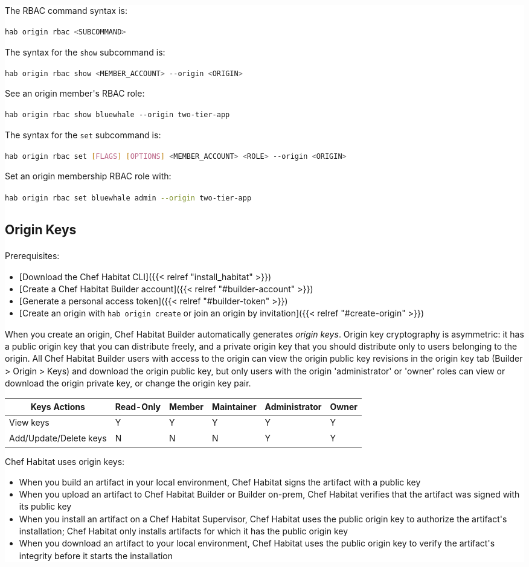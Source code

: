 The RBAC command syntax is:

```bash
hab origin rbac <SUBCOMMAND>
```

The syntax for the `show` subcommand is:

```bash
hab origin rbac show <MEMBER_ACCOUNT> --origin <ORIGIN>
```

See an origin member's RBAC role:

```
hab origin rbac show bluewhale --origin two-tier-app
```

The syntax for the `set` subcommand is:

```bash
hab origin rbac set [FLAGS] [OPTIONS] <MEMBER_ACCOUNT> <ROLE> --origin <ORIGIN>
```

Set an origin membership RBAC role with:

```bash
hab origin rbac set bluewhale admin --origin two-tier-app
```

## Origin Keys

Prerequisites:

* [Download the Chef Habitat CLI]({{< relref "install_habitat" >}})
* [Create a Chef Habitat Builder account]({{< relref "#builder-account" >}})
* [Generate a personal access token]({{< relref "#builder-token" >}})
* [Create an origin with `hab origin create` or join an origin by invitation]({{< relref "#create-origin" >}})

When you create an origin, Chef Habitat Builder automatically generates _origin keys_.
Origin key cryptography is asymmetric: it has a public origin key that you can distribute freely, and a private origin key that you should distribute only to users belonging to the origin.
All Chef Habitat Builder users with access to the origin can view the origin public key revisions in the origin key tab (Builder > Origin > Keys) and download the origin public key, but only users with the origin 'administrator' or 'owner' roles can view or download the origin private key, or change the origin key pair.

| Keys Actions | Read-Only | Member | Maintainer | Administrator | Owner |
|---------|-------|-------|-------|-------|-------|
| View keys | Y | Y | Y | Y | Y |
| Add/Update/Delete keys | N | N | N | Y | Y |

Chef Habitat uses origin keys:

* When you build an artifact in your local environment, Chef Habitat signs the artifact with a public key
* When you upload an artifact to Chef Habitat Builder or Builder on-prem, Chef Habitat verifies that the artifact was signed with its public key
* When you install an artifact on a Chef Habitat Supervisor, Chef Habitat uses the public origin key to authorize the artifact's installation; Chef Habitat only installs artifacts for which it has the public origin key
* When you download an artifact to your local environment, Chef Habitat uses the public origin key to verify the artifact's integrity before it starts the installation
